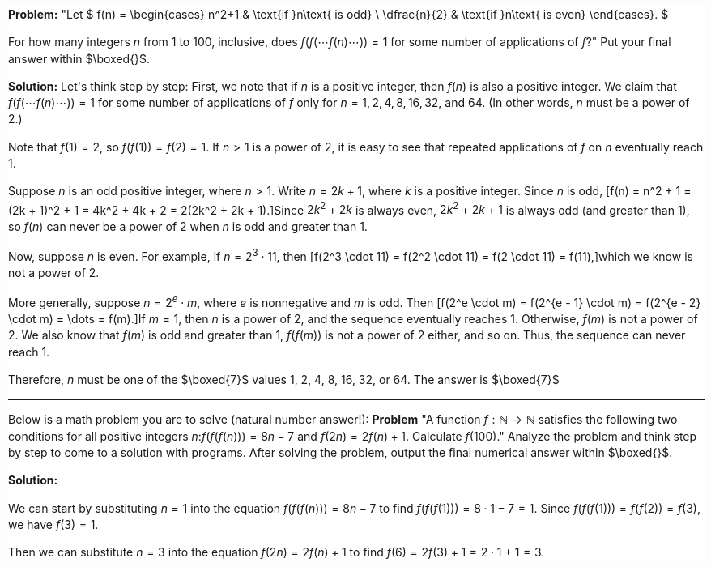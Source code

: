 **Problem:** 
"Let $
f(n) =
\begin{cases}
n^2+1 & \text{if }n\text{ is odd} \\
\dfrac{n}{2} & \text{if }n\text{ is even}
\end{cases}.
$

For how many integers $n$ from 1 to 100, inclusive, does $f ( f (\dotsb f (n) \dotsb )) = 1$ for some number of applications of $f$?"
Put your final answer within $\boxed{}$.

**Solution:** 
Let's think step by step:
First, we note that if $n$ is a positive integer, then $f(n)$ is also a positive integer.  We claim that $f ( f (\dotsb f (n) \dotsb )) = 1$ for some number of applications of $f$ only for $n = 1, 2, 4, 8, 16, 32,$ and $64.$  (In other words, $n$ must be a power of 2.)

Note that $f(1) = 2,$ so $f(f(1)) = f(2) = 1.$  If $n > 1$ is a power of 2, it is easy to see that repeated applications of $f$ on $n$ eventually reach 1.

Suppose $n$ is an odd positive integer, where $n > 1.$  Write $n = 2k + 1,$ where $k$ is a positive integer.  Since $n$ is odd,
\[f(n) = n^2 + 1 = (2k + 1)^2 + 1 = 4k^2 + 4k + 2 = 2(2k^2 + 2k + 1).\]Since $2k^2 + 2k$ is always even, $2k^2 + 2k + 1$ is always odd (and greater than 1), so $f(n)$ can never be a power of 2 when $n$ is odd and greater than 1.

Now, suppose $n$ is even.  For example, if $n = 2^3 \cdot 11,$ then
\[f(2^3 \cdot 11) = f(2^2 \cdot 11) = f(2 \cdot 11) = f(11),\]which we know is not a power of 2.

More generally, suppose $n = 2^e \cdot m,$ where $e$ is nonnegative and $m$ is odd.  Then
\[f(2^e \cdot m) = f(2^{e - 1} \cdot m) = f(2^{e - 2} \cdot m) = \dots = f(m).\]If $m = 1,$ then $n$ is a power of 2, and the sequence eventually reaches 1.  Otherwise, $f(m)$ is not a power of 2.  We also know that $f(m)$ is odd and greater than 1, $f(f(m))$ is not a power of 2 either, and so on.  Thus, the sequence can never reach 1.

Therefore, $n$ must be one of the $\boxed{7}$ values 1, 2, 4, 8, 16, 32, or 64. The answer is $\boxed{7}$


---

Below is a math problem you are to solve (natural number answer!):
**Problem**
"A function $f: \mathbb N \to \mathbb N$ satisfies the following two conditions for all positive integers $n$:$f(f(f(n)))=8n-7$ and $f(2n)=2f(n)+1$. Calculate $f(100)$."
Analyze the problem and think step by step to come to a solution with programs. After solving the problem, output the final numerical answer within $\boxed{}$.

**Solution:**


We can start by substituting $n = 1$ into the equation $f(f(f(n))) = 8n - 7$ to find $f(f(f(1))) = 8 \cdot 1 - 7 = 1$. Since $f(f(f(1))) = f(f(2)) = f(3)$, we have $f(3) = 1$.

Then we can substitute $n = 3$ into the equation $f(2n) = 2f(n) + 1$ to find $f(6) = 2f(3) + 1 = 2 \cdot 1 + 1 = 3$.

